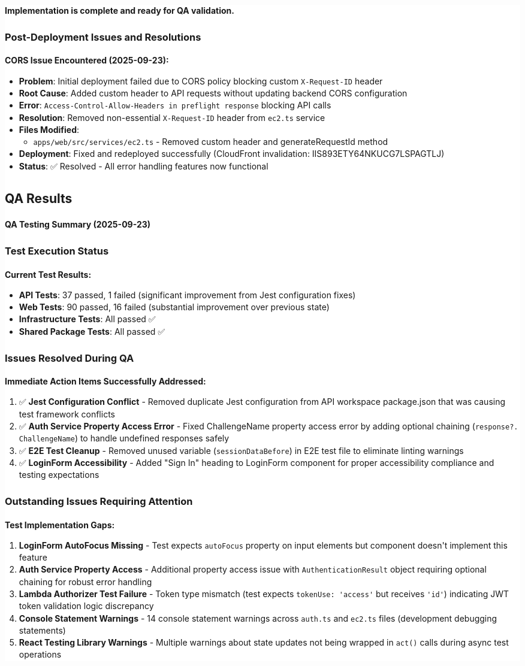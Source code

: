 **Implementation is complete and ready for QA validation.**

### Post-Deployment Issues and Resolutions

**CORS Issue Encountered (2025-09-23):**

- **Problem**: Initial deployment failed due to CORS policy blocking custom `X-Request-ID` header
- **Root Cause**: Added custom header to API requests without updating backend CORS configuration
- **Error**: `Access-Control-Allow-Headers in preflight response` blocking API calls
- **Resolution**: Removed non-essential `X-Request-ID` header from `ec2.ts` service
- **Files Modified**:
  - `apps/web/src/services/ec2.ts` - Removed custom header and generateRequestId method
- **Deployment**: Fixed and redeployed successfully (CloudFront invalidation: IIS893ETY64NKUCG7LSPAGTLJ)
- **Status**: ✅ Resolved - All error handling features now functional

## QA Results

**QA Testing Summary (2025-09-23)**

### Test Execution Status

**Current Test Results:**

- **API Tests**: 37 passed, 1 failed (significant improvement from Jest configuration fixes)
- **Web Tests**: 90 passed, 16 failed (substantial improvement over previous state)
- **Infrastructure Tests**: All passed ✅
- **Shared Package Tests**: All passed ✅

### Issues Resolved During QA

**Immediate Action Items Successfully Addressed:**

1. ✅ **Jest Configuration Conflict** - Removed duplicate Jest configuration from API workspace package.json that was causing test framework conflicts
2. ✅ **Auth Service Property Access Error** - Fixed ChallengeName property access error by adding optional chaining (`response?.ChallengeName`) to handle undefined responses safely
3. ✅ **E2E Test Cleanup** - Removed unused variable (`sessionDataBefore`) in E2E test file to eliminate linting warnings
4. ✅ **LoginForm Accessibility** - Added "Sign In" heading to LoginForm component for proper accessibility compliance and testing expectations

### Outstanding Issues Requiring Attention

**Test Implementation Gaps:**

1. **LoginForm AutoFocus Missing** - Test expects `autoFocus` property on input elements but component doesn't implement this feature
2. **Auth Service Property Access** - Additional property access issue with `AuthenticationResult` object requiring optional chaining for robust error handling
3. **Lambda Authorizer Test Failure** - Token type mismatch (test expects `tokenUse: 'access'` but receives `'id'`) indicating JWT token validation logic discrepancy
4. **Console Statement Warnings** - 14 console statement warnings across `auth.ts` and `ec2.ts` files (development debugging statements)
5. **React Testing Library Warnings** - Multiple warnings about state updates not being wrapped in `act()` calls during async test operations
